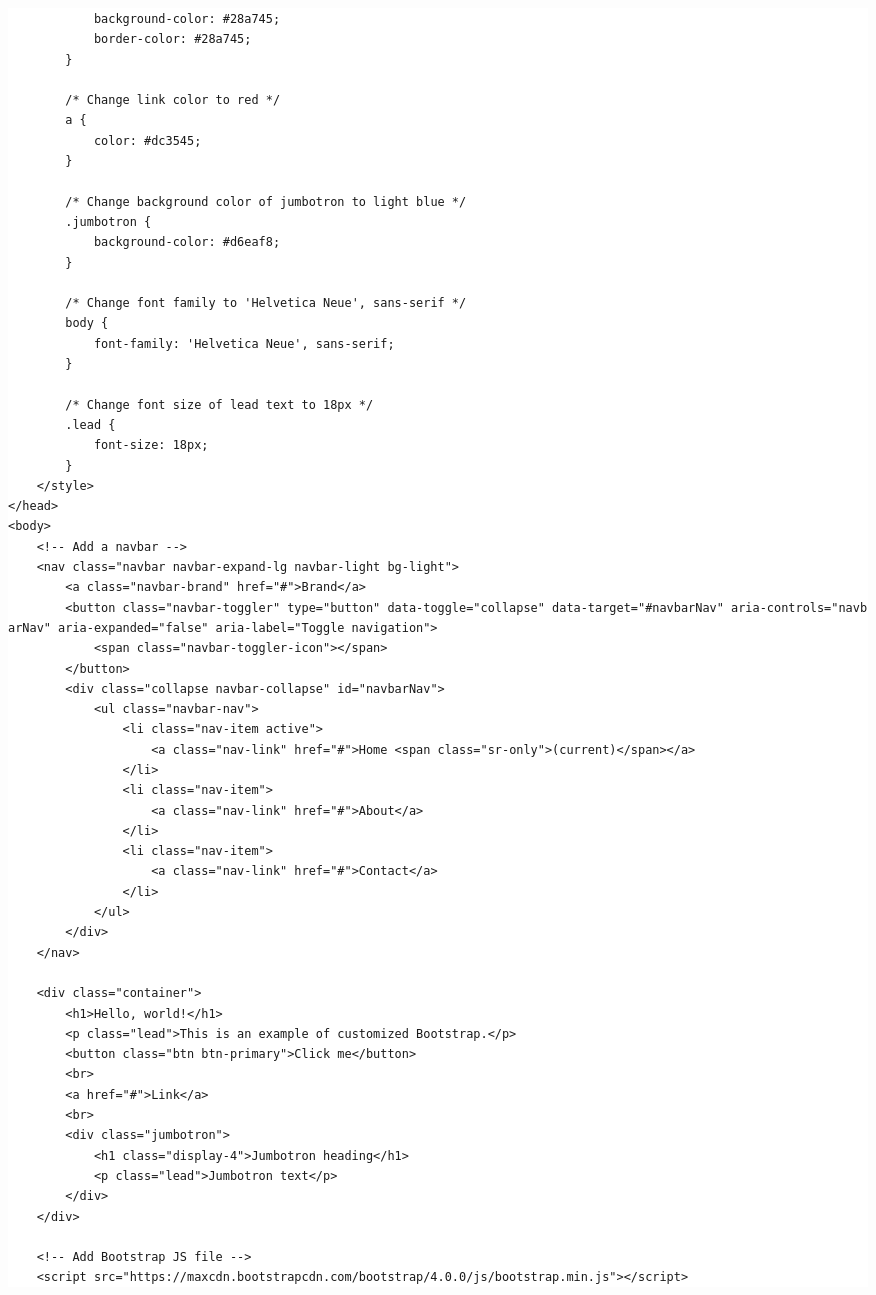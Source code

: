 ```
            background-color: #28a745;
            border-color: #28a745;
        }
        
        /* Change link color to red */
        a {
            color: #dc3545;
        }
        
        /* Change background color of jumbotron to light blue */
        .jumbotron {
            background-color: #d6eaf8;
        }
        
        /* Change font family to 'Helvetica Neue', sans-serif */
        body {
            font-family: 'Helvetica Neue', sans-serif;
        }
        
        /* Change font size of lead text to 18px */
        .lead {
            font-size: 18px;
        }
    </style>
</head>
<body>
    <!-- Add a navbar -->
    <nav class="navbar navbar-expand-lg navbar-light bg-light">
        <a class="navbar-brand" href="#">Brand</a>
        <button class="navbar-toggler" type="button" data-toggle="collapse" data-target="#navbarNav" aria-controls="navbarNav" aria-expanded="false" aria-label="Toggle navigation">
            <span class="navbar-toggler-icon"></span>
        </button>
        <div class="collapse navbar-collapse" id="navbarNav">
            <ul class="navbar-nav">
                <li class="nav-item active">
                    <a class="nav-link" href="#">Home <span class="sr-only">(current)</span></a>
                </li>
                <li class="nav-item">
                    <a class="nav-link" href="#">About</a>
                </li>
                <li class="nav-item">
                    <a class="nav-link" href="#">Contact</a>
                </li>
            </ul>
        </div>
    </nav>
    
    <div class="container">
        <h1>Hello, world!</h1>
        <p class="lead">This is an example of customized Bootstrap.</p>
        <button class="btn btn-primary">Click me</button>
        <br>
        <a href="#">Link</a>
        <br>
        <div class="jumbotron">
            <h1 class="display-4">Jumbotron heading</h1>
            <p class="lead">Jumbotron text</p>
        </div>
    </div>
    
    <!-- Add Bootstrap JS file -->
    <script src="https://maxcdn.bootstrapcdn.com/bootstrap/4.0.0/js/bootstrap.min.js"></script>
```